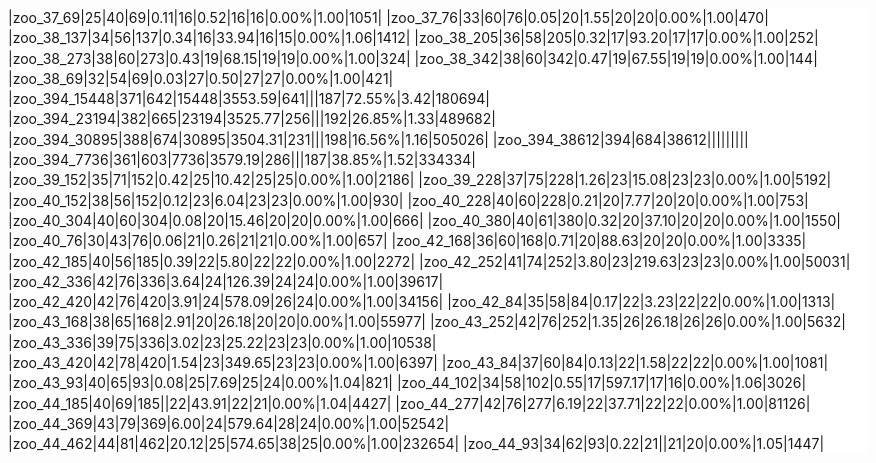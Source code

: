 |zoo\_37\_69|25|40|69|0.11|16|0.52|16|16|0.00%|1.00|1051|
|zoo\_37\_76|33|60|76|0.05|20|1.55|20|20|0.00%|1.00|470|
|zoo\_38\_137|34|56|137|0.34|16|33.94|16|15|0.00%|1.06|1412|
|zoo\_38\_205|36|58|205|0.32|17|93.20|17|17|0.00%|1.00|252|
|zoo\_38\_273|38|60|273|0.43|19|68.15|19|19|0.00%|1.00|324|
|zoo\_38\_342|38|60|342|0.47|19|67.55|19|19|0.00%|1.00|144|
|zoo\_38\_69|32|54|69|0.03|27|0.50|27|27|0.00%|1.00|421|
|zoo\_394\_15448|371|642|15448|3553.59|641|||187|72.55%|3.42|180694|
|zoo\_394\_23194|382|665|23194|3525.77|256|||192|26.85%|1.33|489682|
|zoo\_394\_30895|388|674|30895|3504.31|231|||198|16.56%|1.16|505026|
|zoo\_394\_38612|394|684|38612|||||||||
|zoo\_394\_7736|361|603|7736|3579.19|286|||187|38.85%|1.52|334334|
|zoo\_39\_152|35|71|152|0.42|25|10.42|25|25|0.00%|1.00|2186|
|zoo\_39\_228|37|75|228|1.26|23|15.08|23|23|0.00%|1.00|5192|
|zoo\_40\_152|38|56|152|0.12|23|6.04|23|23|0.00%|1.00|930|
|zoo\_40\_228|40|60|228|0.21|20|7.77|20|20|0.00%|1.00|753|
|zoo\_40\_304|40|60|304|0.08|20|15.46|20|20|0.00%|1.00|666|
|zoo\_40\_380|40|61|380|0.32|20|37.10|20|20|0.00%|1.00|1550|
|zoo\_40\_76|30|43|76|0.06|21|0.26|21|21|0.00%|1.00|657|
|zoo\_42\_168|36|60|168|0.71|20|88.63|20|20|0.00%|1.00|3335|
|zoo\_42\_185|40|56|185|0.39|22|5.80|22|22|0.00%|1.00|2272|
|zoo\_42\_252|41|74|252|3.80|23|219.63|23|23|0.00%|1.00|50031|
|zoo\_42\_336|42|76|336|3.64|24|126.39|24|24|0.00%|1.00|39617|
|zoo\_42\_420|42|76|420|3.91|24|578.09|26|24|0.00%|1.00|34156|
|zoo\_42\_84|35|58|84|0.17|22|3.23|22|22|0.00%|1.00|1313|
|zoo\_43\_168|38|65|168|2.91|20|26.18|20|20|0.00%|1.00|55977|
|zoo\_43\_252|42|76|252|1.35|26|26.18|26|26|0.00%|1.00|5632|
|zoo\_43\_336|39|75|336|3.02|23|25.22|23|23|0.00%|1.00|10538|
|zoo\_43\_420|42|78|420|1.54|23|349.65|23|23|0.00%|1.00|6397|
|zoo\_43\_84|37|60|84|0.13|22|1.58|22|22|0.00%|1.00|1081|
|zoo\_43\_93|40|65|93|0.08|25|7.69|25|24|0.00%|1.04|821|
|zoo\_44\_102|34|58|102|0.55|17|597.17|17|16|0.00%|1.06|3026|
|zoo\_44\_185|40|69|185||22|43.91|22|21|0.00%|1.04|4427|
|zoo\_44\_277|42|76|277|6.19|22|37.71|22|22|0.00%|1.00|81126|
|zoo\_44\_369|43|79|369|6.00|24|579.64|28|24|0.00%|1.00|52542|
|zoo\_44\_462|44|81|462|20.12|25|574.65|38|25|0.00%|1.00|232654|
|zoo\_44\_93|34|62|93|0.22|21||21|20|0.00%|1.05|1447|